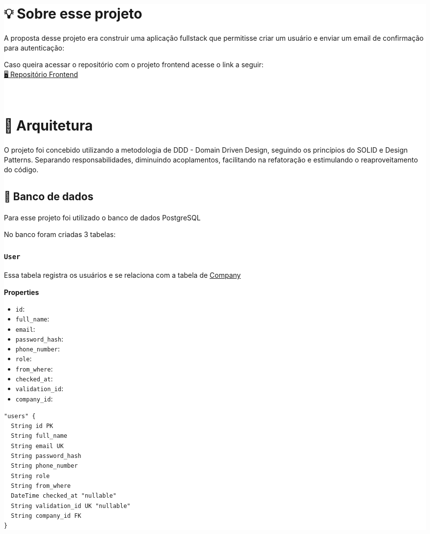 </p>

# 💡 Sobre esse projeto

A proposta desse projeto era construir uma aplicação fullstack que permitisse criar um usuário e enviar um email de confirmação para autenticação:

Caso queira acessar o repositório com o projeto frontend acesse o link a seguir:  
 [🖥 Repositório Frontend](https://github.com/Fred-Reis/agi-fe-challenge/?tab=readme)

<br/>


# 📐 Arquitetura

O projeto foi concebido utilizando a metodologia de DDD - Domain Driven Design, seguindo os princípios do SOLID e Design Patterns.
Separando responsabilidades, diminuindo acoplamentos, facilitando na refatoração e estimulando o reaproveitamento do código.

## 💾 Banco de dados

Para esse projeto foi utilizado o banco de dados PostgreSQL

No banco foram criadas 3 tabelas:

### `User`

Essa tabela registra os usuários e se relaciona com a tabela de [Company](#company)

**Properties**
  - `id`: 
  - `full_name`: 
  - `email`: 
  - `password_hash`: 
  - `phone_number`: 
  - `role`: 
  - `from_where`: 
  - `checked_at`: 
  - `validation_id`: 
  - `company_id`: 

```
"users" {
  String id PK
  String full_name
  String email UK
  String password_hash
  String phone_number
  String role
  String from_where
  DateTime checked_at "nullable"
  String validation_id UK "nullable"
  String company_id FK
}
```
